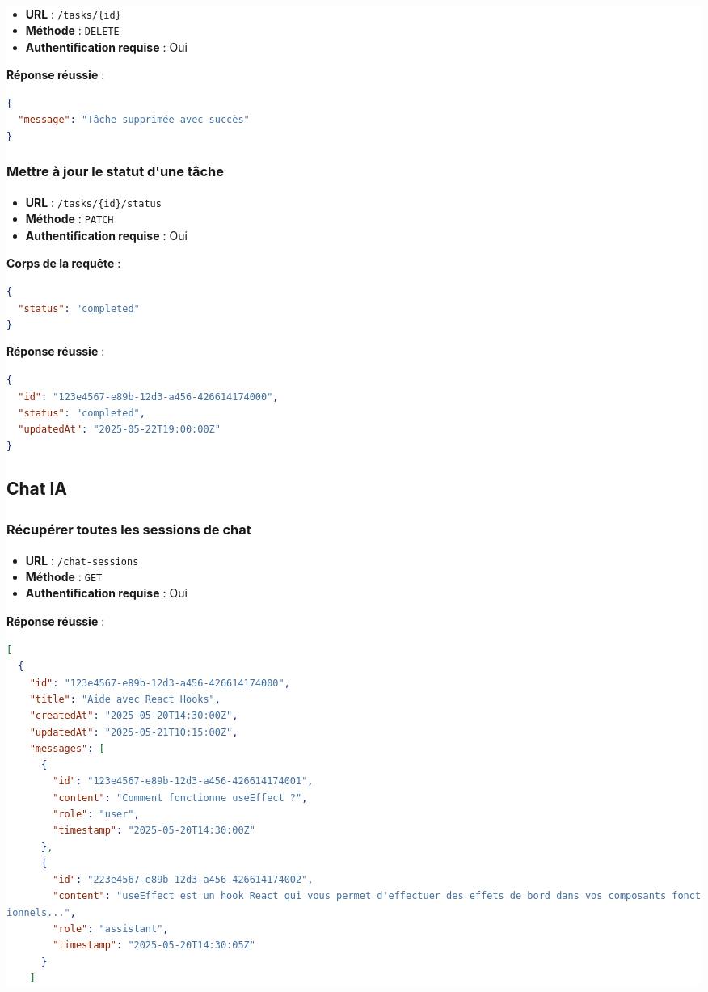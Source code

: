 - **URL** : `/tasks/{id}`
- **Méthode** : `DELETE`
- **Authentification requise** : Oui

**Réponse réussie** :

```json
{
  "message": "Tâche supprimée avec succès"
}
```

### Mettre à jour le statut d'une tâche

- **URL** : `/tasks/{id}/status`
- **Méthode** : `PATCH`
- **Authentification requise** : Oui

**Corps de la requête** :

```json
{
  "status": "completed"
}
```

**Réponse réussie** :

```json
{
  "id": "123e4567-e89b-12d3-a456-426614174000",
  "status": "completed",
  "updatedAt": "2025-05-22T19:00:00Z"
}
```

## Chat IA

### Récupérer toutes les sessions de chat

- **URL** : `/chat-sessions`
- **Méthode** : `GET`
- **Authentification requise** : Oui

**Réponse réussie** :

```json
[
  {
    "id": "123e4567-e89b-12d3-a456-426614174000",
    "title": "Aide avec React Hooks",
    "createdAt": "2025-05-20T14:30:00Z",
    "updatedAt": "2025-05-21T10:15:00Z",
    "messages": [
      {
        "id": "123e4567-e89b-12d3-a456-426614174001",
        "content": "Comment fonctionne useEffect ?",
        "role": "user",
        "timestamp": "2025-05-20T14:30:00Z"
      },
      {
        "id": "223e4567-e89b-12d3-a456-426614174002",
        "content": "useEffect est un hook React qui vous permet d'effectuer des effets de bord dans vos composants fonctionnels...",
        "role": "assistant",
        "timestamp": "2025-05-20T14:30:05Z"
      }
    ]
```